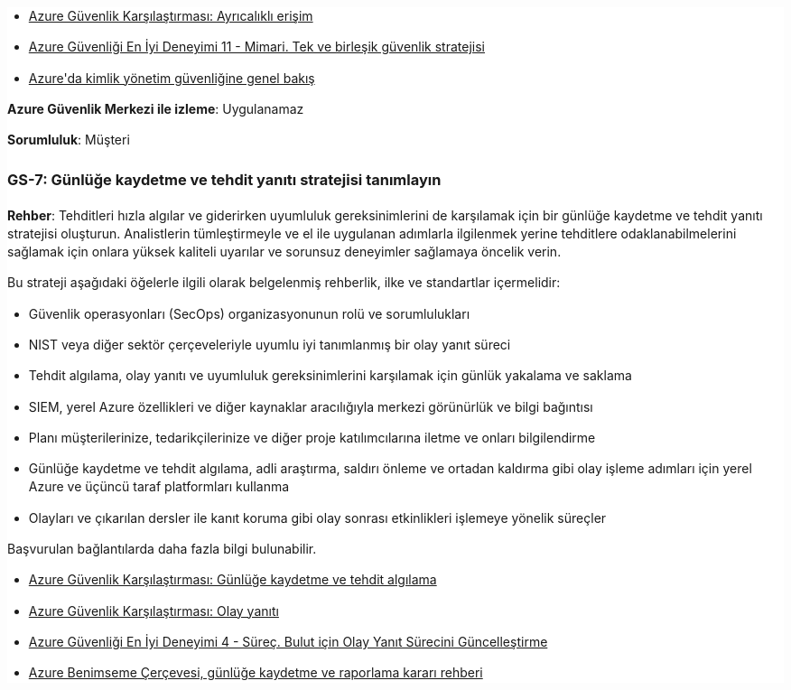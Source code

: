 - [Azure Güvenlik Karşılaştırması: Ayrıcalıklı erişim](../security/benchmarks/security-controls-v2-privileged-access.md)

- [Azure Güvenliği En İyi Deneyimi 11 - Mimari. Tek ve birleşik güvenlik stratejisi](/azure/cloud-adoption-framework/security/security-top-10#11-architecture-establish-a-single-unified-security-strategy)

- [Azure'da kimlik yönetim güvenliğine genel bakış](../security/fundamentals/identity-management-overview.md)

**Azure Güvenlik Merkezi ile izleme**: Uygulanamaz

**Sorumluluk**: Müşteri

### <a name="gs-7-define-logging-and-threat-response-strategy"></a>GS-7: Günlüğe kaydetme ve tehdit yanıtı stratejisi tanımlayın

**Rehber**: Tehditleri hızla algılar ve giderirken uyumluluk gereksinimlerini de karşılamak için bir günlüğe kaydetme ve tehdit yanıtı stratejisi oluşturun. Analistlerin tümleştirmeyle ve el ile uygulanan adımlarla ilgilenmek yerine tehditlere odaklanabilmelerini sağlamak için onlara yüksek kaliteli uyarılar ve sorunsuz deneyimler sağlamaya öncelik verin. 

Bu strateji aşağıdaki öğelerle ilgili olarak belgelenmiş rehberlik, ilke ve standartlar içermelidir:

-   Güvenlik operasyonları (SecOps) organizasyonunun rolü ve sorumlulukları 

-   NIST veya diğer sektör çerçeveleriyle uyumlu iyi tanımlanmış bir olay yanıt süreci 

-   Tehdit algılama, olay yanıtı ve uyumluluk gereksinimlerini karşılamak için günlük yakalama ve saklama

-   SIEM, yerel Azure özellikleri ve diğer kaynaklar aracılığıyla merkezi görünürlük ve bilgi bağıntısı 

-   Planı müşterilerinize, tedarikçilerinize ve diğer proje katılımcılarına iletme ve onları bilgilendirme

-   Günlüğe kaydetme ve tehdit algılama, adli araştırma, saldırı önleme ve ortadan kaldırma gibi olay işleme adımları için yerel Azure ve üçüncü taraf platformları kullanma

-   Olayları ve çıkarılan dersler ile kanıt koruma gibi olay sonrası etkinlikleri işlemeye yönelik süreçler

Başvurulan bağlantılarda daha fazla bilgi bulunabilir.

- [Azure Güvenlik Karşılaştırması: Günlüğe kaydetme ve tehdit algılama](../security/benchmarks/security-controls-v2-logging-threat-detection.md)

- [Azure Güvenlik Karşılaştırması: Olay yanıtı](../security/benchmarks/security-controls-v2-incident-response.md)

- [Azure Güvenliği En İyi Deneyimi 4 - Süreç. Bulut için Olay Yanıt Sürecini Güncelleştirme](/azure/cloud-adoption-framework/security/security-top-10#4-process-update-incident-response-ir-processes-for-cloud)

- [Azure Benimseme Çerçevesi, günlüğe kaydetme ve raporlama kararı rehberi](/azure/cloud-adoption-framework/decision-guides/logging-and-reporting/)
